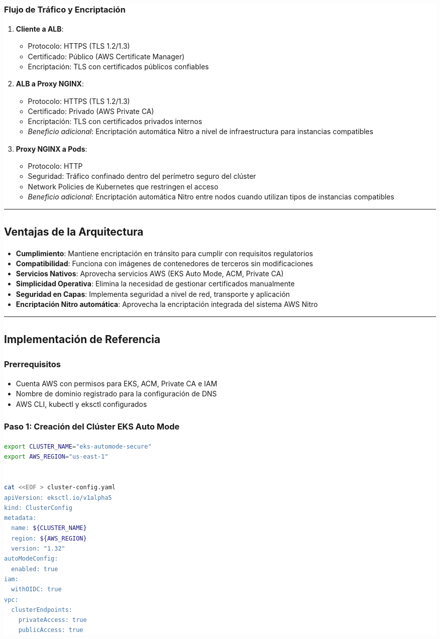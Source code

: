 ### Flujo de Tráfico y Encriptación

1. **Cliente a ALB**:
   - Protocolo: HTTPS (TLS 1.2/1.3)
   - Certificado: Público (AWS Certificate Manager)
   - Encriptación: TLS con certificados públicos confiables

2. **ALB a Proxy NGINX**:
   - Protocolo: HTTPS (TLS 1.2/1.3)
   - Certificado: Privado (AWS Private CA)
   - Encriptación: TLS con certificados privados internos
   - *Beneficio adicional*: Encriptación automática Nitro a nivel de infraestructura para instancias compatibles

3. **Proxy NGINX a Pods**:
   - Protocolo: HTTP
   - Seguridad: Tráfico confinado dentro del perímetro seguro del clúster
   - Network Policies de Kubernetes que restringen el acceso
   - *Beneficio adicional*: Encriptación automática Nitro entre nodos cuando utilizan tipos de instancias compatibles

---

## Ventajas de la Arquitectura

- **Cumplimiento**: Mantiene encriptación en tránsito para cumplir con requisitos regulatorios
- **Compatibilidad**: Funciona con imágenes de contenedores de terceros sin modificaciones
- **Servicios Nativos**: Aprovecha servicios AWS (EKS Auto Mode, ACM, Private CA)
- **Simplicidad Operativa**: Elimina la necesidad de gestionar certificados manualmente
- **Seguridad en Capas**: Implementa seguridad a nivel de red, transporte y aplicación
- **Encriptación Nitro automática**: Aprovecha la encriptación integrada del sistema AWS Nitro

---

## Implementación de Referencia

### Prerrequisitos 

- Cuenta AWS con permisos para EKS, ACM, Private CA e IAM
- Nombre de dominio registrado para la configuración de DNS
- AWS CLI, kubectl y eksctl configurados

### Paso 1: Creación del Clúster EKS Auto Mode

```bash
export CLUSTER_NAME="eks-automode-secure"
export AWS_REGION="us-east-1"


cat <<EOF > cluster-config.yaml
apiVersion: eksctl.io/v1alpha5
kind: ClusterConfig
metadata:
  name: ${CLUSTER_NAME}
  region: ${AWS_REGION}
  version: "1.32"
autoModeConfig:
  enabled: true
iam:
  withOIDC: true
vpc:
  clusterEndpoints:
    privateAccess: true
    publicAccess: true
```